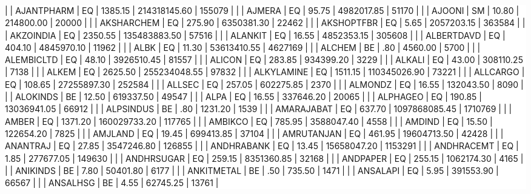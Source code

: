 |  | AJANTPHARM | EQ | 1385.15 | 214318145.60 | 155079 |
|  | AJMERA | EQ | 95.75 | 4982017.85 | 51170 |
|  | AJOONI | SM | 10.80 | 214800.00 | 20000 |
|  | AKSHARCHEM | EQ | 275.90 | 6350381.30 | 22462 |
|  | AKSHOPTFBR | EQ | 5.65 | 2057203.15 | 363584 |
|  | AKZOINDIA | EQ | 2350.55 | 135483883.50 | 57516 |
|  | ALANKIT | EQ | 16.55 | 4852353.15 | 305608 |
|  | ALBERTDAVD | EQ | 404.10 | 4845970.10 | 11962 |
|  | ALBK | EQ | 11.30 | 53613410.55 | 4627169 |
|  | ALCHEM | BE | .80 | 4560.00 | 5700 |
|  | ALEMBICLTD | EQ | 48.10 | 3926510.45 | 81557 |
|  | ALICON | EQ | 283.85 | 934399.20 | 3229 |
|  | ALKALI | EQ | 43.00 | 308110.25 | 7138 |
|  | ALKEM | EQ | 2625.50 | 255234048.55 | 97832 |
|  | ALKYLAMINE | EQ | 1511.15 | 110345026.90 | 73221 |
|  | ALLCARGO | EQ | 108.65 | 27255897.30 | 252584 |
|  | ALLSEC | EQ | 257.05 | 602275.85 | 2370 |
|  | ALMONDZ | EQ | 16.55 | 132043.50 | 8090 |
|  | ALOKINDS | BE | 12.50 | 619337.50 | 49547 |
|  | ALPA | EQ | 16.55 | 337646.20 | 20065 |
|  | ALPHAGEO | EQ | 190.85 | 13036941.05 | 66912 |
|  | ALPSINDUS | BE | .80 | 1231.20 | 1539 |
|  | AMARAJABAT | EQ | 637.70 | 1097868085.45 | 1710769 |
|  | AMBER | EQ | 1371.20 | 160029733.20 | 117765 |
|  | AMBIKCO | EQ | 785.95 | 3588047.40 | 4558 |
|  | AMDIND | EQ | 15.50 | 122654.20 | 7825 |
|  | AMJLAND | EQ | 19.45 | 699413.85 | 37104 |
|  | AMRUTANJAN | EQ | 461.95 | 19604713.50 | 42428 |
|  | ANANTRAJ | EQ | 27.85 | 3547246.80 | 126855 |
|  | ANDHRABANK | EQ | 13.45 | 15658047.20 | 1153291 |
|  | ANDHRACEMT | EQ | 1.85 | 277677.05 | 149630 |
|  | ANDHRSUGAR | EQ | 259.15 | 8351360.85 | 32168 |
|  | ANDPAPER | EQ | 255.15 | 1062174.30 | 4165 |
|  | ANIKINDS | BE | 7.80 | 50401.80 | 6177 |
|  | ANKITMETAL | BE | .50 | 735.50 | 1471 |
|  | ANSALAPI | EQ | 5.95 | 391553.90 | 66567 |
|  | ANSALHSG | BE | 4.55 | 62745.25 | 13761 |
